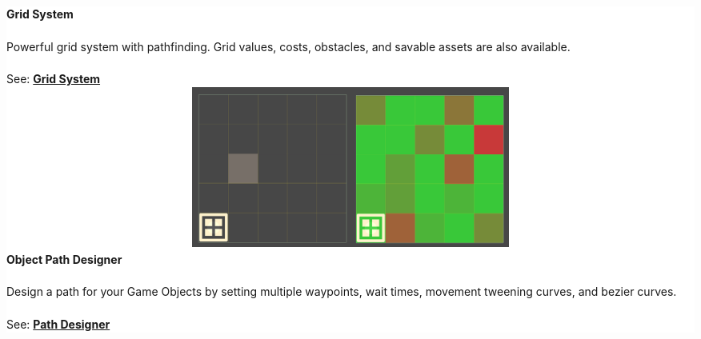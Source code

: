</div></div></div>


<div class="row">
  <div class="column">
  <b>Grid System</b> 
  <br><br>Powerful grid system with pathfinding. Grid values, costs, obstacles, and savable assets are also available.
  <br>
    <br>
    See: <b><a href="##_10-grid-system">Grid System</a></b> 
  </div>
  <div class="column">
  <div align="center">
        <img src="./5.png" width="400" height="200" alt="Sample screenshot" alt="Go to website" width="500" />
    </a>
</div></div></div>

<div class="row">
  <div class="column">
  <b>Object Path Designer</b> 
  <br><br>Design a path for your Game Objects by setting multiple waypoints, wait times, movement tweening curves, and bezier curves.
  <br>
    <br>
    See: <b><a href="##_11-path-designer"> Path Designer</a></b> 
  </div>
  
  <div class="column">
  <div align="center">
